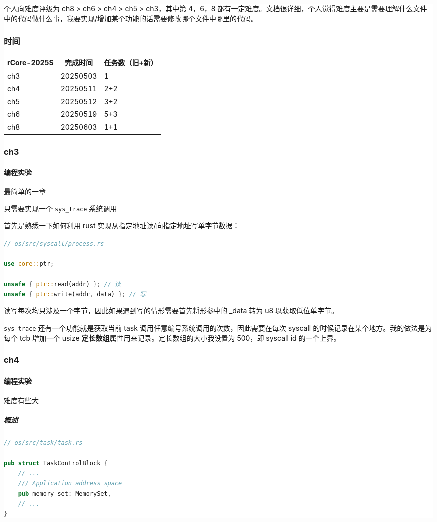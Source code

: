 个人向难度评级为 ch8 > ch6 > ch4 > ch5 > ch3，其中第 4，6，8 都有一定难度。文档很详细，个人觉得难度主要是需要理解什么文件中的代码做什么事，我要实现/增加某个功能的话需要修改哪个文件中哪里的代码。

### 时间

|rCore-2025S|完成时间|任务数（旧+新）|
|---|---|---|
|ch3|20250503|1|
|ch4|20250511|2+2|
|ch5|20250512|3+2|
|ch6|20250519|5+3|
|ch8|20250603|1+1|


### ch3

#### 编程实验

最简单的一章

只需要实现一个 ``sys_trace`` 系统调用

首先是熟悉一下如何利用 rust 实现从指定地址读/向指定地址写单字节数据：

```rust
// os/src/syscall/process.rs

use core::ptr;

unsafe { ptr::read(addr) }; // 读
unsafe { ptr::write(addr, data) }; // 写
```

读写每次均只涉及一个字节，因此如果遇到写的情形需要首先将形参中的 _data 转为 u8 以获取低位单字节。

``sys_trace`` 还有一个功能就是获取当前 task 调用任意编号系统调用的次数，因此需要在每次 syscall 的时候记录在某个地方。我的做法是为每个 tcb 增加一个 usize **定长数组**属性用来记录。定长数组的大小我设置为 500，即 syscall id 的一个上界。

### ch4

#### 编程实验

难度有些大

##### 概述

```rust
// os/src/task/task.rs

pub struct TaskControlBlock {
    // ...
    /// Application address space
    pub memory_set: MemorySet,
    // ...
}
```
